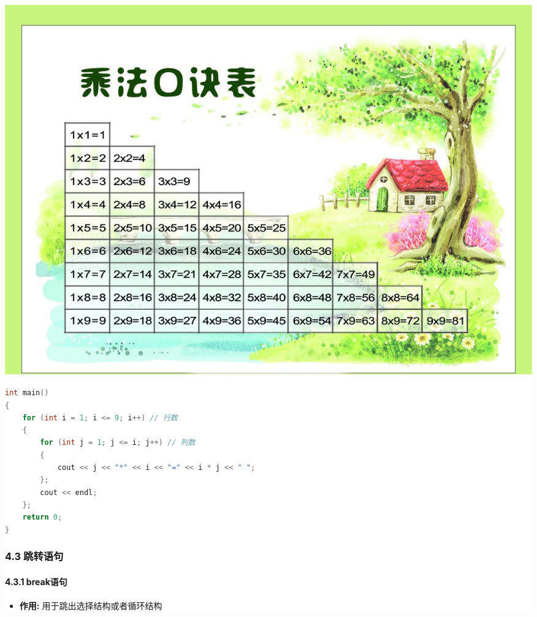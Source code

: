 ![0006018857256120_b](imgs/0006018857256120_b.jpg)

```c++
int main()
{
    for (int i = 1; i <= 9; i++) // 行数
    {
        for (int j = 1; j <= i; j++) // 列数
        {
            cout << j << "*" << i << "=" << i * j << " ";
        };
        cout << endl;
    };
    return 0;
}
```

### 4.3 跳转语句

#### 4.3.1 break语句

- **作用:** 用于跳出选择结构或者循环结构

